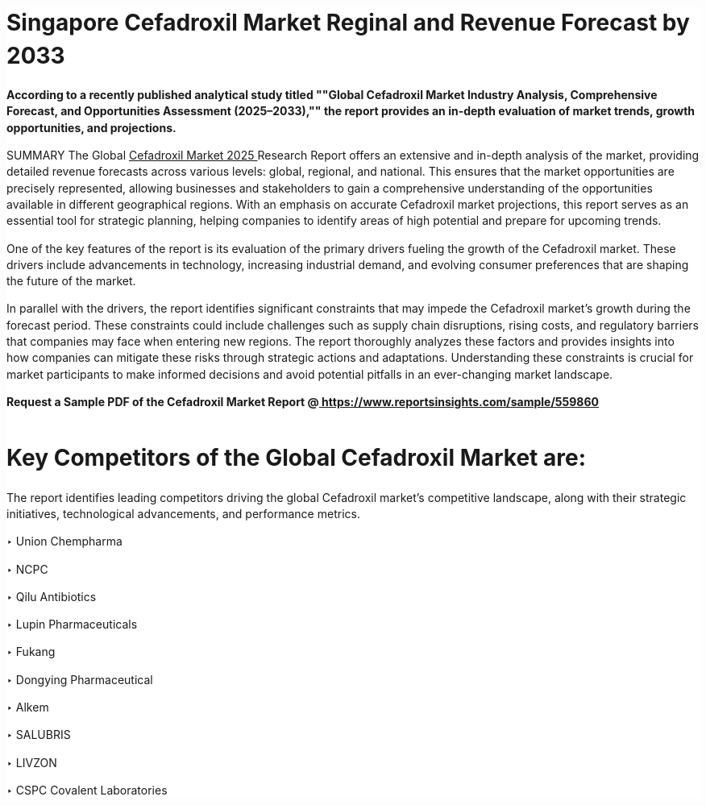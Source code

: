 # Singapore Cefadroxil Market Reginal and Revenue Forecast by 2033

<strong>According to a recently published analytical study titled ""Global Cefadroxil Market Industry Analysis, Comprehensive Forecast, and Opportunities Assessment (2025–2033),"" the report provides an in-depth evaluation of market trends, growth opportunities, and projections.</strong>

SUMMARY The Global <a href=https://www.reportsinsights.com/sample/559860>Cefadroxil Market 2025 </a> Research Report offers an extensive and in-depth analysis of the market, providing detailed revenue forecasts across various levels: global, regional, and national. This ensures that the market opportunities are precisely represented, allowing businesses and stakeholders to gain a comprehensive understanding of the opportunities available in different geographical regions. With an emphasis on accurate Cefadroxil market projections, this report serves as an essential tool for strategic planning, helping companies to identify areas of high potential and prepare for upcoming trends.

One of the key features of the report is its evaluation of the primary drivers fueling the growth of the Cefadroxil market. These drivers include advancements in technology, increasing industrial demand, and evolving consumer preferences that are shaping the future of the market. 

In parallel with the drivers, the report identifies significant constraints that may impede the Cefadroxil market’s growth during the forecast period. These constraints could include challenges such as supply chain disruptions, rising costs, and regulatory barriers that companies may face when entering new regions. The report thoroughly analyzes these factors and provides insights into how companies can mitigate these risks through strategic actions and adaptations. Understanding these constraints is crucial for market participants to make informed decisions and avoid potential pitfalls in an ever-changing market landscape.

<strong>Request a Sample PDF of the Cefadroxil Market Report </strong><strong>@<a href=https://www.reportsinsights.com/sample/559860> https://www.reportsinsights.com/sample/559860</a></strong></font>

# <strong>Key Competitors of the Global Cefadroxil Market are:</strong>

The report identifies leading competitors driving the global Cefadroxil market’s competitive landscape, along with their strategic initiatives, technological advancements, and performance metrics.

‣ Union Chempharma

‣ NCPC

‣ Qilu Antibiotics

‣ Lupin Pharmaceuticals

‣ Fukang

‣ Dongying Pharmaceutical

‣ Alkem

‣ SALUBRIS

‣ LIVZON

‣ CSPC Covalent Laboratories
